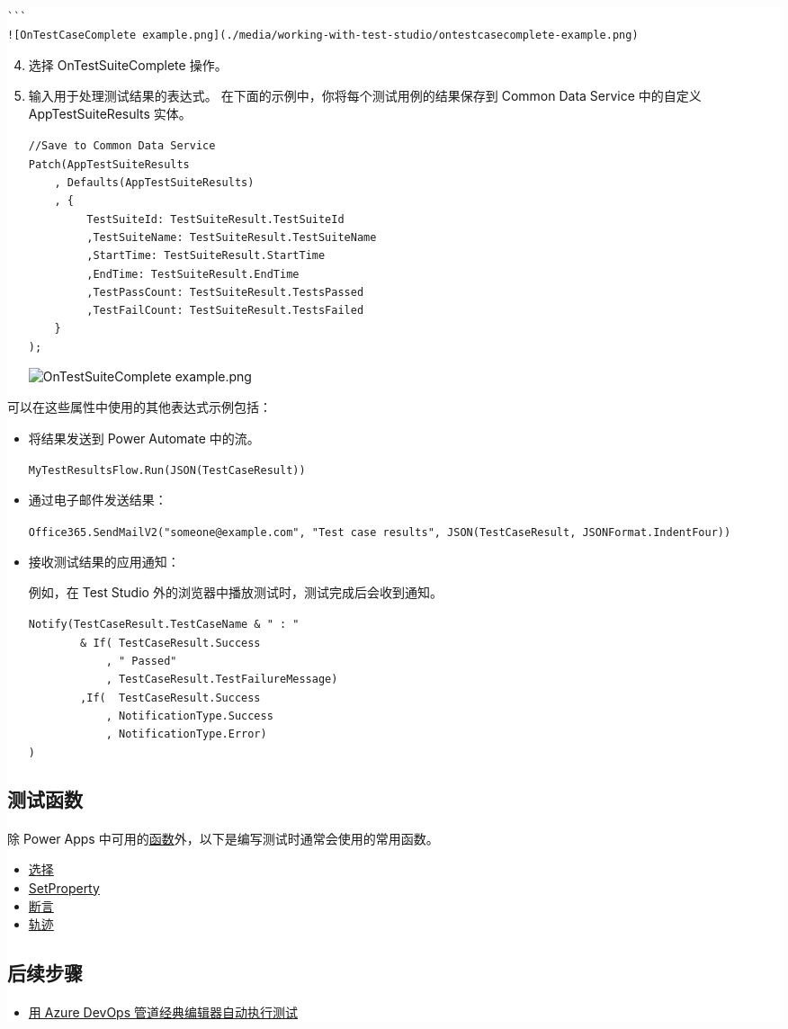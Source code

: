     ```
    ![OnTestCaseComplete example.png](./media/working-with-test-studio/ontestcasecomplete-example.png)

4. 选择 OnTestSuiteComplete 操作。

5. 输入用于处理测试结果的表达式。 在下面的示例中，你将每个测试用例的结果保存到 Common Data Service 中的自定义 AppTestSuiteResults 实体。 

    ```
    //Save to Common Data Service
    Patch(AppTestSuiteResults
        , Defaults(AppTestSuiteResults)
        , {
             TestSuiteId: TestSuiteResult.TestSuiteId
             ,TestSuiteName: TestSuiteResult.TestSuiteName
             ,StartTime: TestSuiteResult.StartTime
             ,EndTime: TestSuiteResult.EndTime
             ,TestPassCount: TestSuiteResult.TestsPassed
             ,TestFailCount: TestSuiteResult.TestsFailed
        }
    );
    ```

    ![OnTestSuiteComplete example.png](./media/working-with-test-studio/ontestsuitecomplete-example.png)

可以在这些属性中使用的其他表达式示例包括：

- 将结果发送到 Power Automate 中的流。

    ```MyTestResultsFlow.Run(JSON(TestCaseResult))```

- 通过电子邮件发送结果：

    ```Office365.SendMailV2("someone@example.com", "Test case results", JSON(TestCaseResult, JSONFormat.IndentFour))```

- 接收测试结果的应用通知：

  例如，在 Test Studio 外的浏览器中播放测试时，测试完成后会收到通知。

    ```
    Notify(TestCaseResult.TestCaseName & " : "
            & If( TestCaseResult.Success
                , " Passed"
                , TestCaseResult.TestFailureMessage)
            ,If(  TestCaseResult.Success
                , NotificationType.Success
                , NotificationType.Error)
    )
    ```

## <a name="test-functions"></a>测试函数

除 Power Apps 中可用的[函数](formula-reference.md)外，以下是编写测试时通常会使用的常用函数。

- [选择](./functions/function-select.md)
- [SetProperty](./functions/function-setproperty.md)
- [断言](./functions/function-assert.md)
- [轨迹](./functions/function-trace.md)

## <a name="next-steps"></a>后续步骤

- [用 Azure DevOps 管道经典编辑器自动执行测试](test-studio-classic-pipeline-editor.md)